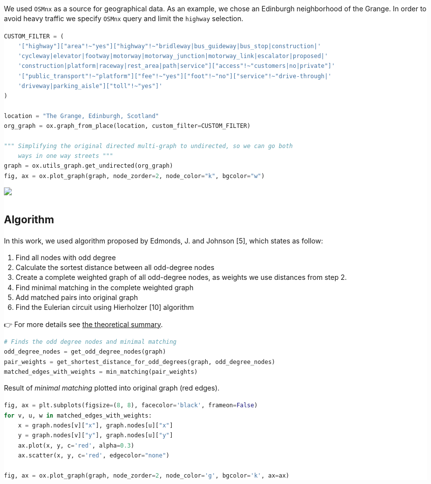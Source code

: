 We used `OSMnx` as a source for geographical data. As an example, 
we chose an Edinburgh neighborhood of the Grange. In order to avoid heavy traffic
we specify `OSMnx` query and limit the `highway` selection.

```python
CUSTOM_FILTER = (
    '["highway"]["area"!~"yes"]["highway"!~"bridleway|bus_guideway|bus_stop|construction|'
    'cycleway|elevator|footway|motorway|motorway_junction|motorway_link|escalator|proposed|'
    'construction|platform|raceway|rest_area|path|service"]["access"!~"customers|no|private"]'
    '["public_transport"!~"platform"]["fee"!~"yes"]["foot"!~"no"]["service"!~"drive-through|'
    'driveway|parking_aisle"]["toll"!~"yes"]'
)

location = "The Grange, Edinburgh, Scotland"
org_graph = ox.graph_from_place(location, custom_filter=CUSTOM_FILTER)

""" Simplifying the original directed multi-graph to undirected, so we can go both 
    ways in one way streets """
graph = ox.utils_graph.get_undirected(org_graph)
fig, ax = ox.plot_graph(graph, node_zorder=2, node_color="k", bgcolor="w")
```

![](docs/output_3_0.png)


## Algorithm

In this work, we used algorithm proposed by Edmonds, J. and Johnson [5], which
states as follow:  

1.  Find all nodes with odd degree  
2.  Calculate the sortest distance between all odd-degree nodes  
3.  Create a complete weighted graph of all odd-degree nodes, as weights we use distances from step 2.  
4.  Find minimal matching in the complete weighted graph
5.  Add matched pairs into original graph   
6.  Find the Eulerian circuit using Hierholzer [10] algorithm  

👉 For more details see [the theoretical summary](./everystreet_algorithm.pdf).

```python
# Finds the odd degree nodes and minimal matching
odd_degree_nodes = get_odd_degree_nodes(graph)
pair_weights = get_shortest_distance_for_odd_degrees(graph, odd_degree_nodes)
matched_edges_with_weights = min_matching(pair_weights)
```
Result of *minimal matching* plotted into original graph (red edges).

```python
fig, ax = plt.subplots(figsize=(8, 8), facecolor='black', frameon=False)
for v, u, w in matched_edges_with_weights:
    x = graph.nodes[v]["x"], graph.nodes[u]["x"]
    y = graph.nodes[v]["y"], graph.nodes[u]["y"]
    ax.plot(x, y, c='red', alpha=0.3)
    ax.scatter(x, y, c='red', edgecolor="none")

fig, ax = ox.plot_graph(graph, node_zorder=2, node_color='g', bgcolor='k', ax=ax)
```
